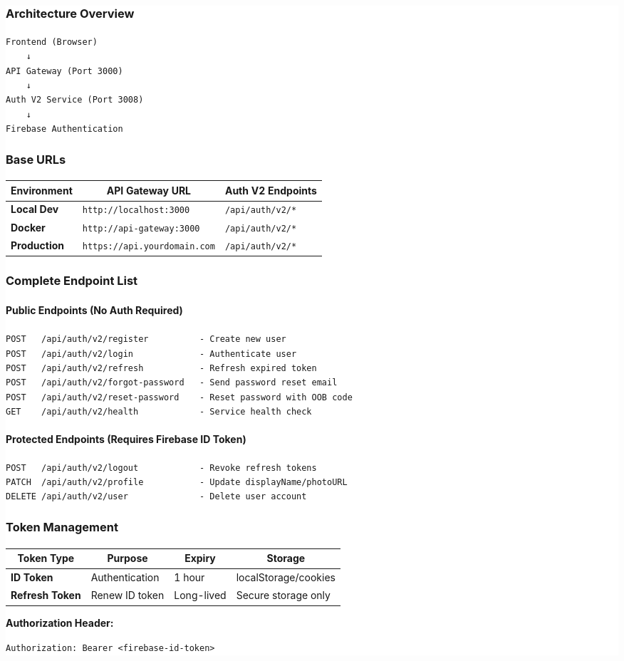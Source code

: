 ### Architecture Overview
```
Frontend (Browser)
    ↓
API Gateway (Port 3000)
    ↓
Auth V2 Service (Port 3008)
    ↓
Firebase Authentication
```

### Base URLs

| Environment | API Gateway URL | Auth V2 Endpoints |
|-------------|----------------|-------------------|
| **Local Dev** | `http://localhost:3000` | `/api/auth/v2/*` |
| **Docker** | `http://api-gateway:3000` | `/api/auth/v2/*` |
| **Production** | `https://api.yourdomain.com` | `/api/auth/v2/*` |

### Complete Endpoint List

#### Public Endpoints (No Auth Required)
```
POST   /api/auth/v2/register          - Create new user
POST   /api/auth/v2/login             - Authenticate user  
POST   /api/auth/v2/refresh           - Refresh expired token
POST   /api/auth/v2/forgot-password   - Send password reset email
POST   /api/auth/v2/reset-password    - Reset password with OOB code
GET    /api/auth/v2/health            - Service health check
```

#### Protected Endpoints (Requires Firebase ID Token)
```
POST   /api/auth/v2/logout            - Revoke refresh tokens
PATCH  /api/auth/v2/profile           - Update displayName/photoURL
DELETE /api/auth/v2/user              - Delete user account
```

### Token Management

| Token Type | Purpose | Expiry | Storage |
|------------|---------|--------|---------|
| **ID Token** | Authentication | 1 hour | localStorage/cookies |
| **Refresh Token** | Renew ID token | Long-lived | Secure storage only |

**Authorization Header:**
```
Authorization: Bearer <firebase-id-token>
```
